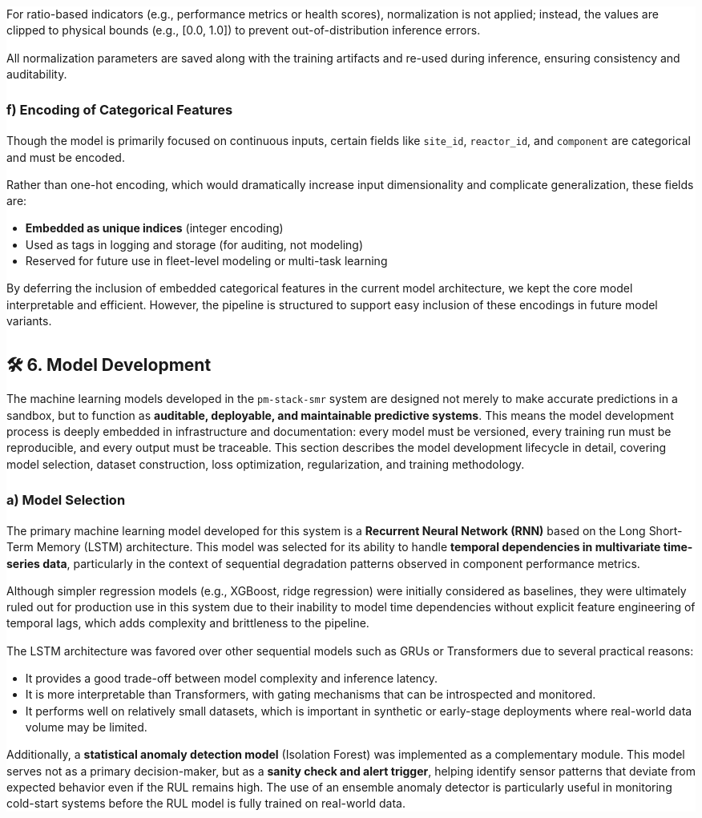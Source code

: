 For ratio-based indicators (e.g., performance metrics or health scores), normalization is not applied; instead, the values are clipped to physical bounds (e.g., \[0.0, 1.0\]) to prevent out-of-distribution inference errors.

All normalization parameters are saved along with the training artifacts and re-used during inference, ensuring consistency and auditability.

### f) Encoding of Categorical Features

Though the model is primarily focused on continuous inputs, certain fields like `site_id`, `reactor_id`, and `component` are categorical and must be encoded.

Rather than one-hot encoding, which would dramatically increase input dimensionality and complicate generalization, these fields are:

* **Embedded as unique indices** (integer encoding)
* Used as tags in logging and storage (for auditing, not modeling)
* Reserved for future use in fleet-level modeling or multi-task learning

By deferring the inclusion of embedded categorical features in the current model architecture, we kept the core model interpretable and efficient. However, the pipeline is structured to support easy inclusion of these encodings in future model variants.

## 🛠️ 6. Model Development

The machine learning models developed in the `pm-stack-smr` system are designed not merely to make accurate predictions in a sandbox, but to function as **auditable, deployable, and maintainable predictive systems**. This means the model development process is deeply embedded in infrastructure and documentation: every model must be versioned, every training run must be reproducible, and every output must be traceable. This section describes the model development lifecycle in detail, covering model selection, dataset construction, loss optimization, regularization, and training methodology.

### a) Model Selection

The primary machine learning model developed for this system is a **Recurrent Neural Network (RNN)** based on the Long Short-Term Memory (LSTM) architecture. This model was selected for its ability to handle **temporal dependencies in multivariate time-series data**, particularly in the context of sequential degradation patterns observed in component performance metrics.

Although simpler regression models (e.g., XGBoost, ridge regression) were initially considered as baselines, they were ultimately ruled out for production use in this system due to their inability to model time dependencies without explicit feature engineering of temporal lags, which adds complexity and brittleness to the pipeline.

The LSTM architecture was favored over other sequential models such as GRUs or Transformers due to several practical reasons:

* It provides a good trade-off between model complexity and inference latency.
* It is more interpretable than Transformers, with gating mechanisms that can be introspected and monitored.
* It performs well on relatively small datasets, which is important in synthetic or early-stage deployments where real-world data volume may be limited.

Additionally, a **statistical anomaly detection model** (Isolation Forest) was implemented as a complementary module. This model serves not as a primary decision-maker, but as a **sanity check and alert trigger**, helping identify sensor patterns that deviate from expected behavior even if the RUL remains high. The use of an ensemble anomaly detector is particularly useful in monitoring cold-start systems before the RUL model is fully trained on real-world data.
